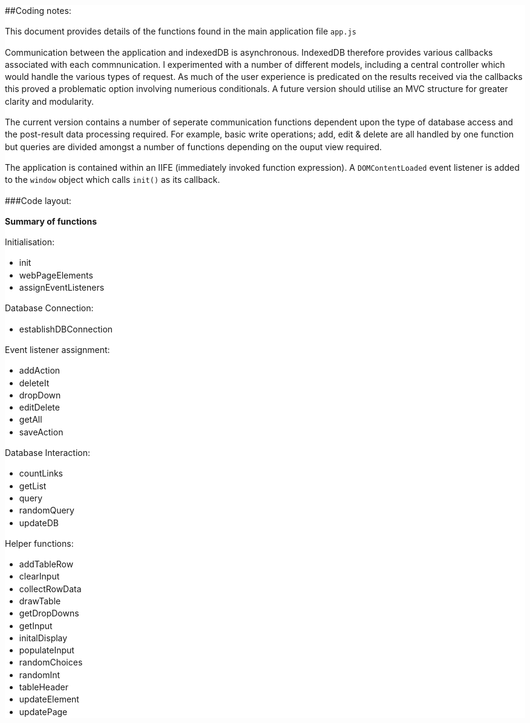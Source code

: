 
##Coding notes:

This document provides details of the functions found in the main application file ```app.js```

Communication between the application and indexedDB is asynchronous. IndexedDB therefore provides various callbacks associated with each commnunication. I experimented with a number of different models, including a central controller which would handle the various types of request. As much of the user experience is predicated on the results received via the callbacks this proved a problematic option involving numerious conditionals. A future version should utilise an MVC structure for greater clarity and modularity.

The current version contains a number of seperate communication functions dependent upon the type of database access and the post-result data processing required. For example, basic write operations; add, edit & delete are all handled by one function but queries are divided amongst a number of functions depending on the ouput view required.

The application is contained within an IIFE (immediately invoked function expression). A ```DOMContentLoaded``` event listener is added to the ```window``` object which calls ```init()``` as its callback.

###Code layout:

**Summary of functions**

Initialisation:

-   init
-   webPageElements
-   assignEventListeners

Database Connection:

-   establishDBConnection

Event listener assignment:

-   addAction
-   deleteIt
-   dropDown
-   editDelete
-   getAll
-   saveAction

Database Interaction:

-   countLinks
-   getList
-   query
-   randomQuery
-   updateDB

Helper functions:

-   addTableRow
-   clearInput
-   collectRowData
-   drawTable
-   getDropDowns
-   getInput
-   initalDisplay
-   populateInput
-   randomChoices
-   randomInt
-   tableHeader
-   updateElement
-   updatePage
